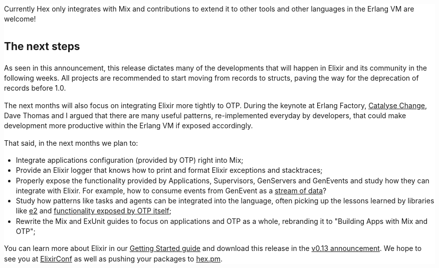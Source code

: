 Currently Hex only integrates with Mix and contributions to extend it to other tools and other languages in the Erlang VM are welcome!

## The next steps

As seen in this announcement, this release dictates many of the developments that will happen in Elixir and its community in the following weeks. All projects are recommended to start moving from records to structs, paving the way for the deprecation of records before 1.0.

The next months will also focus on integrating Elixir more tightly to OTP. During the keynote at Erlang Factory, [Catalyse Change](https://www.youtube.com/watch?v=Djv4C9H9yz4), Dave Thomas and I argued that there are many useful patterns, re-implemented everyday by developers, that could make development more productive within the Erlang VM if exposed accordingly.

That said, in the next months we plan to:

* Integrate applications configuration (provided by OTP) right into Mix;
* Provide an Elixir logger that knows how to print and format Elixir exceptions and stacktraces;
* Properly expose the functionality provided by Applications, Supervisors, GenServers and GenEvents and study how they can integrate with Elixir. For example, how to consume events from GenEvent as a [stream of data](/docs/stable/elixir/Stream.html)?
* Study how patterns like tasks and agents can be integrated into the language, often picking up the lessons learned by libraries like [e2](http://e2project.org/erlang.html) and [functionality exposed by OTP itself](http://www.erlang.org/doc/man/rpc.html);
* Rewrite the Mix and ExUnit guides to focus on applications and OTP as a whole, rebranding it to "Building Apps with Mix and OTP";

You can learn more about Elixir in our [Getting Started guide](/getting-started/introduction.html) and download this release in the [v0.13 announcement](https://github.com/elixir-lang/elixir/releases/tag/v0.13.0). We hope to see you at [ElixirConf](http://elixirconf.com/) as well as pushing your packages to [hex.pm](https://hex.pm/).
